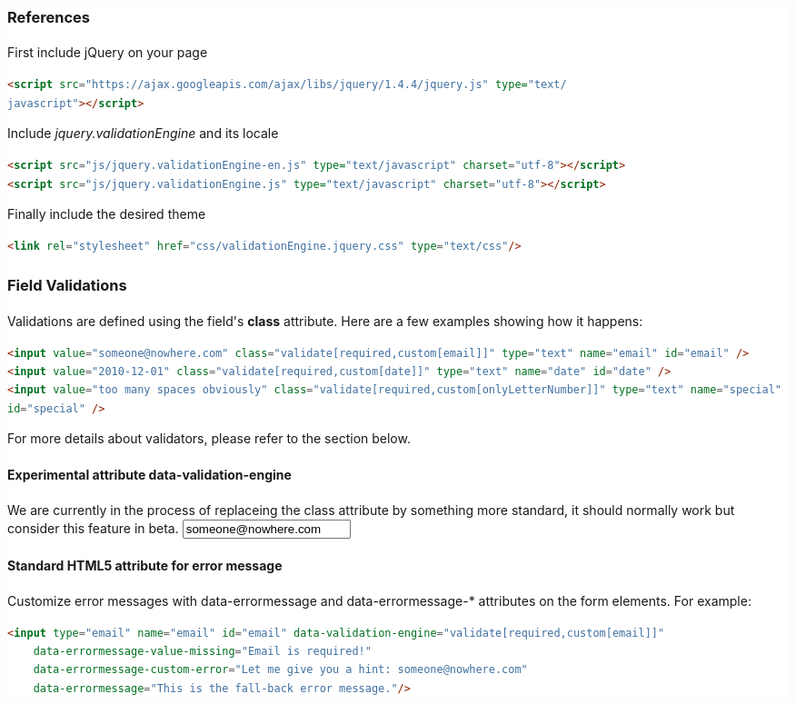 ### References

First include jQuery on your page

```html
<script src="https://ajax.googleapis.com/ajax/libs/jquery/1.4.4/jquery.js" type="text/
javascript"></script>
```
    
Include *jquery.validationEngine* and its locale

```html
<script src="js/jquery.validationEngine-en.js" type="text/javascript" charset="utf-8"></script>
<script src="js/jquery.validationEngine.js" type="text/javascript" charset="utf-8"></script>
```

Finally include the desired theme

```html
<link rel="stylesheet" href="css/validationEngine.jquery.css" type="text/css"/>
```

### Field Validations

Validations are defined using the field's **class** attribute. Here are a few examples showing how it happens:

```html
<input value="someone@nowhere.com" class="validate[required,custom[email]]" type="text" name="email" id="email" />
<input value="2010-12-01" class="validate[required,custom[date]]" type="text" name="date" id="date" />
<input value="too many spaces obviously" class="validate[required,custom[onlyLetterNumber]]" type="text" name="special" id="special" />
```

For more details about validators, please refer to the section below.

#### Experimental attribute data-validation-engine

We are currently in the process of replaceing the class attribute by something more standard, it should normally work but consider this feature in beta.
     <input value="someone@nowhere.com" data-validation-engine="validate[required,custom[email]]" type="text" name="email" id="email" />

#### Standard HTML5 attribute for error message

Customize error messages with data-errormessage and data-errormessage-* attributes on the form elements. For example:

```html
<input type="email" name="email" id="email" data-validation-engine="validate[required,custom[email]]"
    data-errormessage-value-missing="Email is required!" 
    data-errormessage-custom-error="Let me give you a hint: someone@nowhere.com" 
    data-errormessage="This is the fall-back error message."/>
```
